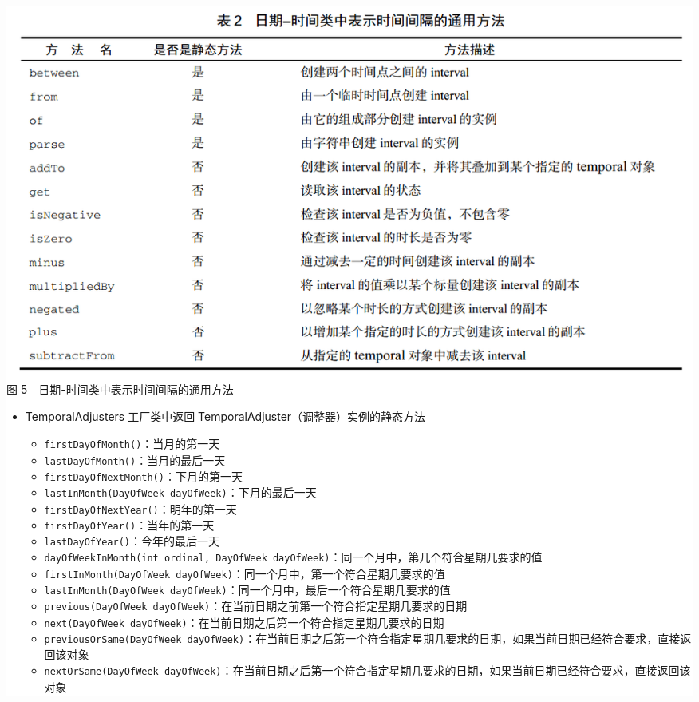 [![日期-时间类中表示时间间隔的通用方法](/Java8新特性.assets/77e8e3624ab918b5e87a2f74c5c6942d.png)](https://sdky.gitee.io/img/日期-时间类中表示时间间隔的通用方法.png)
图 5 日期-时间类中表示时间间隔的通用方法

* TemporalAdjusters 工厂类中返回 TemporalAdjuster（调整器）实例的静态方法

	* `firstDayOfMonth()`：当月的第一天
	* `lastDayOfMonth()`：当月的最后一天
	* `firstDayOfNextMonth()`：下月的第一天
	* `lastInMonth(DayOfWeek dayOfWeek)`：下月的最后一天
	* `firstDayOfNextYear()`：明年的第一天
	* `firstDayOfYear()`：当年的第一天
	* `lastDayOfYear()`：今年的最后一天
	* `dayOfWeekInMonth(int ordinal, DayOfWeek dayOfWeek)`：同一个月中，第几个符合星期几要求的值
	* `firstInMonth(DayOfWeek dayOfWeek)`：同一个月中，第一个符合星期几要求的值
	* `lastInMonth(DayOfWeek dayOfWeek)`：同一个月中，最后一个符合星期几要求的值
	* `previous(DayOfWeek dayOfWeek)`：在当前日期之前第一个符合指定星期几要求的日期
	* `next(DayOfWeek dayOfWeek)`：在当前日期之后第一个符合指定星期几要求的日期
	* `previousOrSame(DayOfWeek dayOfWeek)`：在当前日期之后第一个符合指定星期几要求的日期，如果当前日期已经符合要求，直接返回该对象
	* `nextOrSame(DayOfWeek dayOfWeek)`：在当前日期之后第一个符合指定星期几要求的日期，如果当前日期已经符合要求，直接返回该对象
